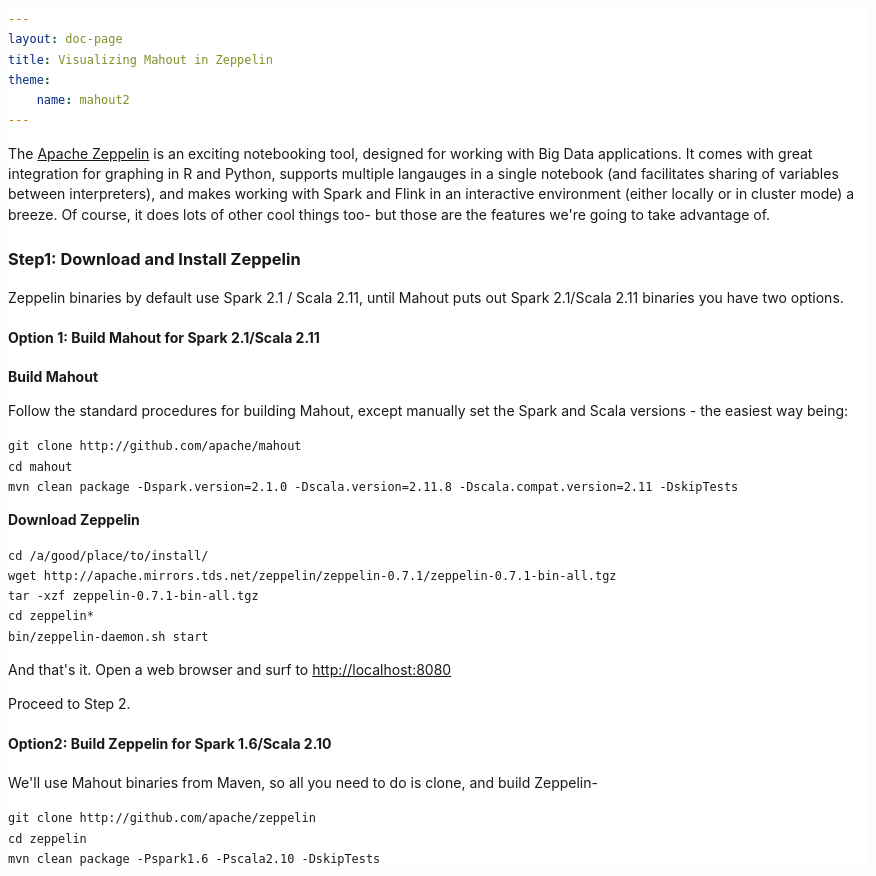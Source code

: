```yaml
---
layout: doc-page
title: Visualizing Mahout in Zeppelin
theme: 
    name: mahout2
---
```



The [Apache Zeppelin](http://zeppelin.apache.org) is an exciting notebooking tool, designed for working with Big Data
applications.  It comes with great integration for graphing in R and Python, supports multiple langauges in a single 
notebook (and facilitates sharing of variables between interpreters), and makes working with Spark and Flink in an interactive environment (either locally or in cluster mode) a 
breeze.  Of course, it does lots of other cool things too- but those are the features we're going to take advantage of.

### Step1: Download and Install Zeppelin

Zeppelin binaries by default use Spark 2.1 / Scala 2.11, until Mahout puts out Spark 2.1/Scala 2.11 binaries you have
two options. 

#### Option 1: Build Mahout for Spark 2.1/Scala 2.11

**Build Mahout**

Follow the standard procedures for building Mahout, except manually set the Spark and Scala versions - the easiest way being:
    
    git clone http://github.com/apache/mahout
    cd mahout
    mvn clean package -Dspark.version=2.1.0 -Dscala.version=2.11.8 -Dscala.compat.version=2.11 -DskipTests
    

**Download Zeppelin**

    cd /a/good/place/to/install/
    wget http://apache.mirrors.tds.net/zeppelin/zeppelin-0.7.1/zeppelin-0.7.1-bin-all.tgz
    tar -xzf zeppelin-0.7.1-bin-all.tgz
    cd zeppelin*
    bin/zeppelin-daemon.sh start

And that's it. Open a web browser and surf to [http://localhost:8080](http://localhost:8080)

Proceed to Step 2.

#### Option2: Build Zeppelin for Spark 1.6/Scala 2.10

We'll use Mahout binaries from Maven, so all you need to do is clone, and build Zeppelin-

    git clone http://github.com/apache/zeppelin
    cd zeppelin
    mvn clean package -Pspark1.6 -Pscala2.10 -DskipTests
